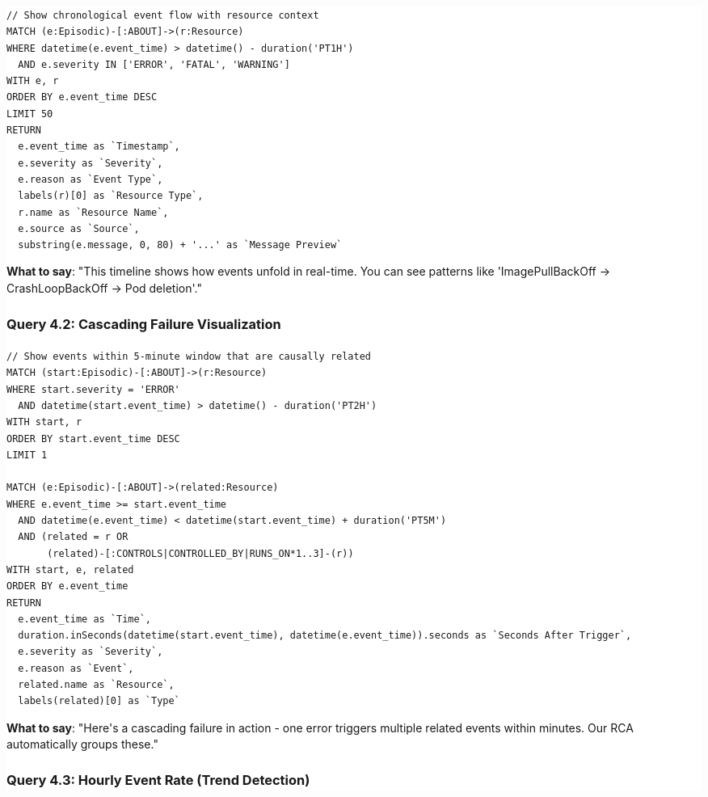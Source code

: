 ```cypher
// Show chronological event flow with resource context
MATCH (e:Episodic)-[:ABOUT]->(r:Resource)
WHERE datetime(e.event_time) > datetime() - duration('PT1H')
  AND e.severity IN ['ERROR', 'FATAL', 'WARNING']
WITH e, r
ORDER BY e.event_time DESC
LIMIT 50
RETURN
  e.event_time as `Timestamp`,
  e.severity as `Severity`,
  e.reason as `Event Type`,
  labels(r)[0] as `Resource Type`,
  r.name as `Resource Name`,
  e.source as `Source`,
  substring(e.message, 0, 80) + '...' as `Message Preview`
```

**What to say**: "This timeline shows how events unfold in real-time. You can see patterns like 'ImagePullBackOff → CrashLoopBackOff → Pod deletion'."

### Query 4.2: Cascading Failure Visualization

```cypher
// Show events within 5-minute window that are causally related
MATCH (start:Episodic)-[:ABOUT]->(r:Resource)
WHERE start.severity = 'ERROR'
  AND datetime(start.event_time) > datetime() - duration('PT2H')
WITH start, r
ORDER BY start.event_time DESC
LIMIT 1

MATCH (e:Episodic)-[:ABOUT]->(related:Resource)
WHERE e.event_time >= start.event_time
  AND datetime(e.event_time) < datetime(start.event_time) + duration('PT5M')
  AND (related = r OR
       (related)-[:CONTROLS|CONTROLLED_BY|RUNS_ON*1..3]-(r))
WITH start, e, related
ORDER BY e.event_time
RETURN
  e.event_time as `Time`,
  duration.inSeconds(datetime(start.event_time), datetime(e.event_time)).seconds as `Seconds After Trigger`,
  e.severity as `Severity`,
  e.reason as `Event`,
  related.name as `Resource`,
  labels(related)[0] as `Type`
```

**What to say**: "Here's a cascading failure in action - one error triggers multiple related events within minutes. Our RCA automatically groups these."

### Query 4.3: Hourly Event Rate (Trend Detection)
